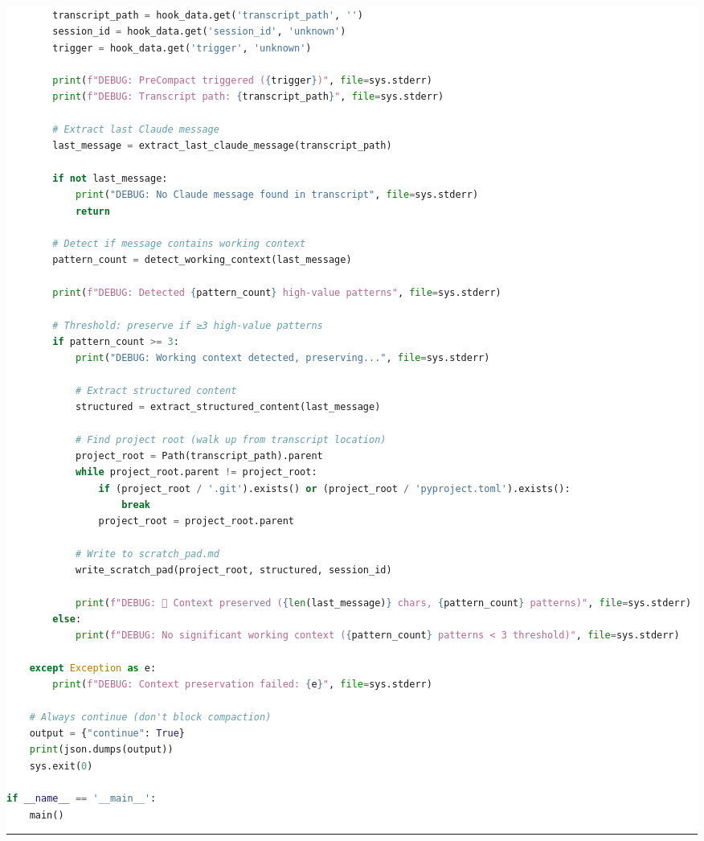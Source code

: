 ```python
        transcript_path = hook_data.get('transcript_path', '')
        session_id = hook_data.get('session_id', 'unknown')
        trigger = hook_data.get('trigger', 'unknown')

        print(f"DEBUG: PreCompact triggered ({trigger})", file=sys.stderr)
        print(f"DEBUG: Transcript path: {transcript_path}", file=sys.stderr)

        # Extract last Claude message
        last_message = extract_last_claude_message(transcript_path)

        if not last_message:
            print("DEBUG: No Claude message found in transcript", file=sys.stderr)
            return

        # Detect if message contains working context
        pattern_count = detect_working_context(last_message)

        print(f"DEBUG: Detected {pattern_count} high-value patterns", file=sys.stderr)

        # Threshold: preserve if ≥3 high-value patterns
        if pattern_count >= 3:
            print("DEBUG: Working context detected, preserving...", file=sys.stderr)

            # Extract structured content
            structured = extract_structured_content(last_message)

            # Find project root (walk up from transcript location)
            project_root = Path(transcript_path).parent
            while project_root.parent != project_root:
                if (project_root / '.git').exists() or (project_root / 'pyproject.toml').exists():
                    break
                project_root = project_root.parent

            # Write to scratch_pad.md
            write_scratch_pad(project_root, structured, session_id)

            print(f"DEBUG: 🎯 Context preserved ({len(last_message)} chars, {pattern_count} patterns)", file=sys.stderr)
        else:
            print(f"DEBUG: No significant working context ({pattern_count} patterns < 3 threshold)", file=sys.stderr)

    except Exception as e:
        print(f"DEBUG: Context preservation failed: {e}", file=sys.stderr)

    # Always continue (don't block compaction)
    output = {"continue": True}
    print(json.dumps(output))
    sys.exit(0)

if __name__ == '__main__':
    main()
```

---